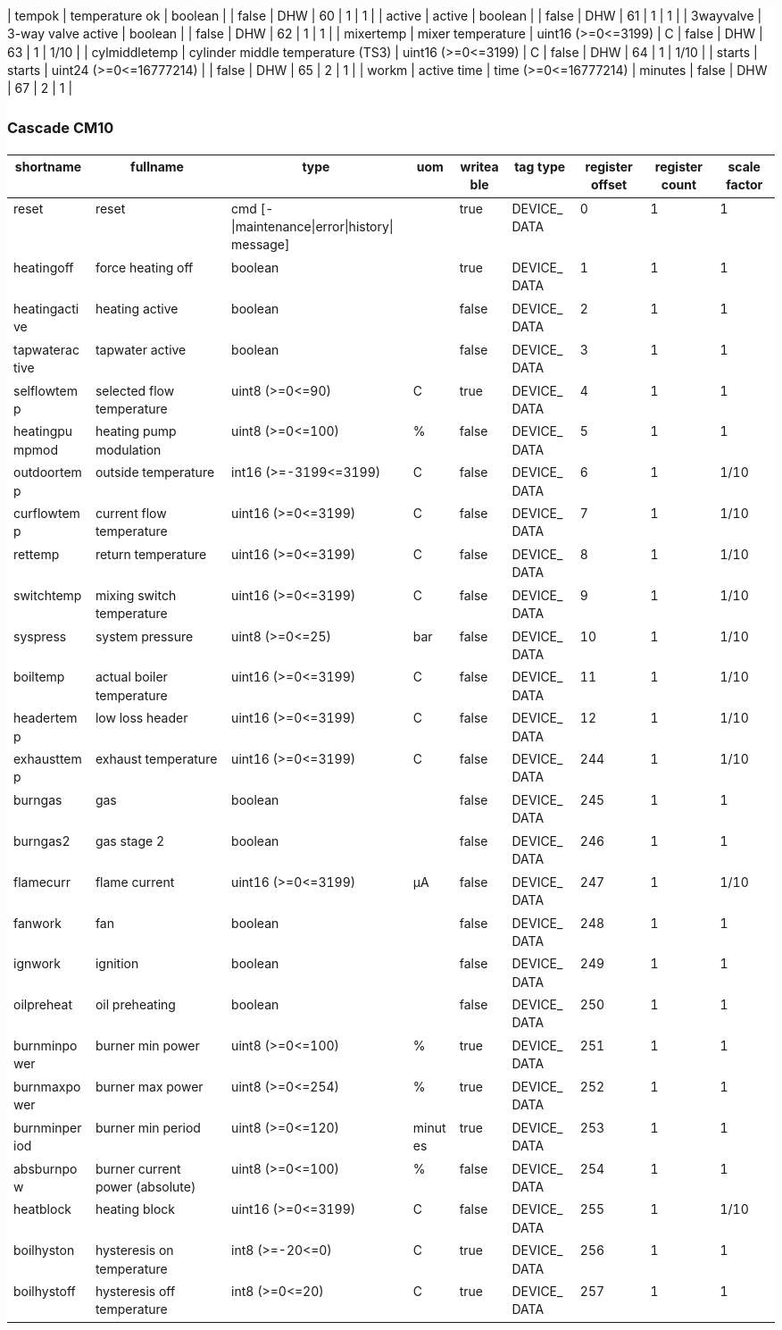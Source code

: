 | tempok | temperature ok | boolean |   | false | DHW | 60 | 1 | 1 | 
| active | active | boolean |   | false | DHW | 61 | 1 | 1 | 
| 3wayvalve | 3-way valve active | boolean |   | false | DHW | 62 | 1 | 1 | 
| mixertemp | mixer temperature | uint16 (>=0<=3199) | C | false | DHW | 63 | 1 | 1/10 | 
| cylmiddletemp | cylinder middle temperature (TS3) | uint16 (>=0<=3199) | C | false | DHW | 64 | 1 | 1/10 | 
| starts | starts | uint24 (>=0<=16777214) |   | false | DHW | 65 | 2 | 1 | 
| workm | active time | time (>=0<=16777214) | minutes | false | DHW | 67 | 2 | 1 | 

### Cascade CM10
| shortname | fullname | type | uom | writeable | tag type | register offset | register count | scale factor |
|-|-|-|-|-|-|-|-|-|
| reset | reset | cmd [-\|maintenance\|error\|history\|message] |   | true | DEVICE_DATA | 0 | 1 | 1 | 
| heatingoff | force heating off | boolean |   | true | DEVICE_DATA | 1 | 1 | 1 | 
| heatingactive | heating active | boolean |   | false | DEVICE_DATA | 2 | 1 | 1 | 
| tapwateractive | tapwater active | boolean |   | false | DEVICE_DATA | 3 | 1 | 1 | 
| selflowtemp | selected flow temperature | uint8 (>=0<=90) | C | true | DEVICE_DATA | 4 | 1 | 1 | 
| heatingpumpmod | heating pump modulation | uint8 (>=0<=100) | % | false | DEVICE_DATA | 5 | 1 | 1 | 
| outdoortemp | outside temperature | int16 (>=-3199<=3199) | C | false | DEVICE_DATA | 6 | 1 | 1/10 | 
| curflowtemp | current flow temperature | uint16 (>=0<=3199) | C | false | DEVICE_DATA | 7 | 1 | 1/10 | 
| rettemp | return temperature | uint16 (>=0<=3199) | C | false | DEVICE_DATA | 8 | 1 | 1/10 | 
| switchtemp | mixing switch temperature | uint16 (>=0<=3199) | C | false | DEVICE_DATA | 9 | 1 | 1/10 | 
| syspress | system pressure | uint8 (>=0<=25) | bar | false | DEVICE_DATA | 10 | 1 | 1/10 | 
| boiltemp | actual boiler temperature | uint16 (>=0<=3199) | C | false | DEVICE_DATA | 11 | 1 | 1/10 | 
| headertemp | low loss header | uint16 (>=0<=3199) | C | false | DEVICE_DATA | 12 | 1 | 1/10 | 
| exhausttemp | exhaust temperature | uint16 (>=0<=3199) | C | false | DEVICE_DATA | 244 | 1 | 1/10 | 
| burngas | gas | boolean |   | false | DEVICE_DATA | 245 | 1 | 1 | 
| burngas2 | gas stage 2 | boolean |   | false | DEVICE_DATA | 246 | 1 | 1 | 
| flamecurr | flame current | uint16 (>=0<=3199) | µA | false | DEVICE_DATA | 247 | 1 | 1/10 | 
| fanwork | fan | boolean |   | false | DEVICE_DATA | 248 | 1 | 1 | 
| ignwork | ignition | boolean |   | false | DEVICE_DATA | 249 | 1 | 1 | 
| oilpreheat | oil preheating | boolean |   | false | DEVICE_DATA | 250 | 1 | 1 | 
| burnminpower | burner min power | uint8 (>=0<=100) | % | true | DEVICE_DATA | 251 | 1 | 1 | 
| burnmaxpower | burner max power | uint8 (>=0<=254) | % | true | DEVICE_DATA | 252 | 1 | 1 | 
| burnminperiod | burner min period | uint8 (>=0<=120) | minutes | true | DEVICE_DATA | 253 | 1 | 1 | 
| absburnpow | burner current power (absolute) | uint8 (>=0<=100) | % | false | DEVICE_DATA | 254 | 1 | 1 | 
| heatblock | heating block | uint16 (>=0<=3199) | C | false | DEVICE_DATA | 255 | 1 | 1/10 | 
| boilhyston | hysteresis on temperature | int8 (>=-20<=0) | C | true | DEVICE_DATA | 256 | 1 | 1 | 
| boilhystoff | hysteresis off temperature | int8 (>=0<=20) | C | true | DEVICE_DATA | 257 | 1 | 1 | 